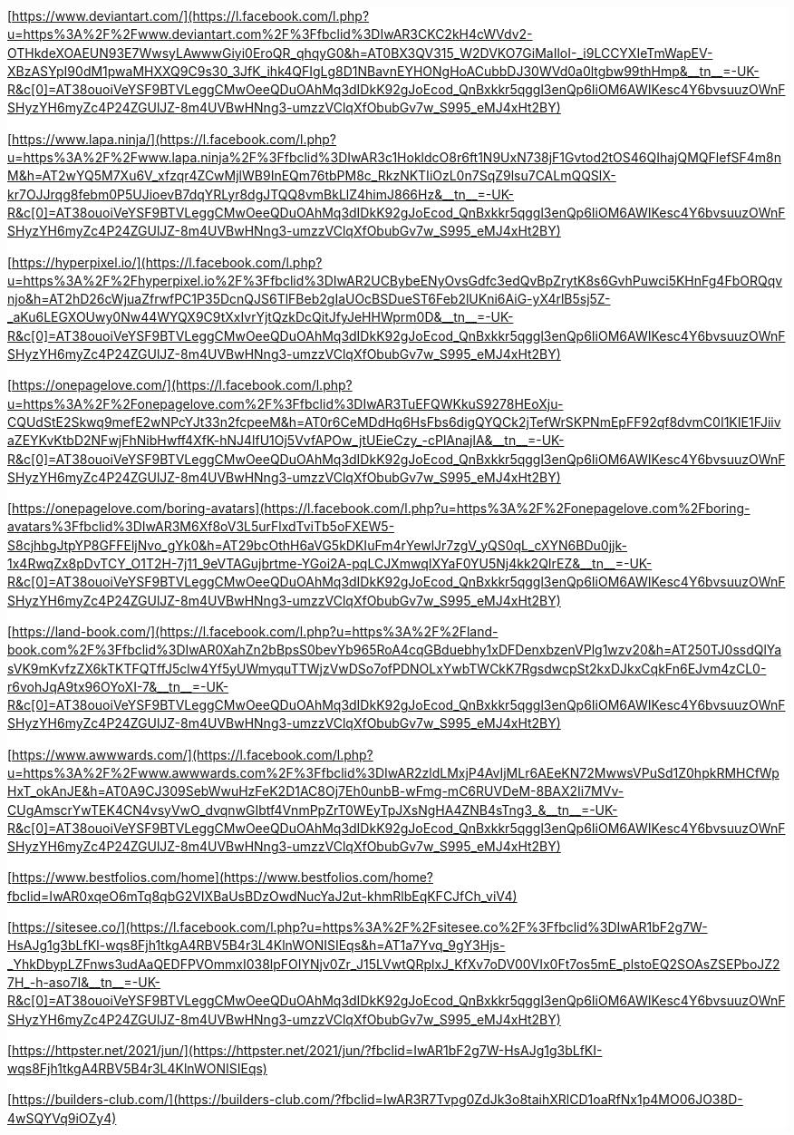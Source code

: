[https://www.deviantart.com/](https://l.facebook.com/l.php?u=https%3A%2F%2Fwww.deviantart.com%2F%3Ffbclid%3DIwAR3CKC2kH4cWVdv2-OTHkdeXOAEUN93E7WwsyLAwwwGiyi0EroQR_qhqyG0&h=AT0BX3QV315_W2DVKO7GiMaIloI-_i9LCCYXIeTmWapEV-XBzASYpI90dM1pwaMHXXQ9C9s30_3JfK_ihk4QFIgLg8D1NBavnEYHONgHoACubbDJ30WVd0a0ltgbw99thHmp&__tn__=-UK-R&c[0]=AT38ouoiVeYSF9BTVLeggCMwOeeQDuOAhMq3dIDkK92gJoEcod_QnBxkkr5qggl3enQp6IiOM6AWIKesc4Y6bvsuuzOWnFSHyzYH6myZc4P24ZGUlJZ-8m4UVBwHNng3-umzzVClqXfObubGv7w_S995_eMJ4xHt2BY)

[https://www.lapa.ninja/](https://l.facebook.com/l.php?u=https%3A%2F%2Fwww.lapa.ninja%2F%3Ffbclid%3DIwAR3c1HokldcO8r6ft1N9UxN738jF1Gvtod2tOS46QIhajQMQFlefSF4m8nM&h=AT2wYQ5M7Xu6V_xfzqr4ZCwMjlWB9InEQm76tbPM8c_RkzNKTIiOzL0n7SqZ9lsu7CALmQQSlX-kr7OJJrqg8febm0P5UJioevB7dqYRLyr8dgJTQQ8vmBkLlZ4himJ866Hz&__tn__=-UK-R&c[0]=AT38ouoiVeYSF9BTVLeggCMwOeeQDuOAhMq3dIDkK92gJoEcod_QnBxkkr5qggl3enQp6IiOM6AWIKesc4Y6bvsuuzOWnFSHyzYH6myZc4P24ZGUlJZ-8m4UVBwHNng3-umzzVClqXfObubGv7w_S995_eMJ4xHt2BY)

[https://hyperpixel.io/](https://l.facebook.com/l.php?u=https%3A%2F%2Fhyperpixel.io%2F%3Ffbclid%3DIwAR2UCBybeENyOvsGdfc3edQvBpZrytK8s6GvhPuwci5KHnFg4FbORQqvnjo&h=AT2hD26cWjuaZfrwfPC1P35DcnQJS6TlFBeb2gIaUOcBSDueST6Feb2lUKni6AiG-yX4rlB5sj5Z-_aKu6LEGXOUwy0Nw44WYQX9C9tXxIvrYjtQzkDcQitJfyJeHHWprm0D&__tn__=-UK-R&c[0]=AT38ouoiVeYSF9BTVLeggCMwOeeQDuOAhMq3dIDkK92gJoEcod_QnBxkkr5qggl3enQp6IiOM6AWIKesc4Y6bvsuuzOWnFSHyzYH6myZc4P24ZGUlJZ-8m4UVBwHNng3-umzzVClqXfObubGv7w_S995_eMJ4xHt2BY)

[https://onepagelove.com/](https://l.facebook.com/l.php?u=https%3A%2F%2Fonepagelove.com%2F%3Ffbclid%3DIwAR3TuEFQWKkuS9278HEoXju-CQUdStE2Skwq9mefE2wNPcYJt33n2fcpeeM&h=AT0r6CeMDdHq6HsFbs6digQYQCk2jTefWrSKPNmEpFF92qf8dvmC0I1KIE1FJiivaZEYKvKtbD2NFwjFhNibHwff4XfK-hNJ4lfU1Oj5VvfAPOw_jtUEieCzy_-cPlAnajlA&__tn__=-UK-R&c[0]=AT38ouoiVeYSF9BTVLeggCMwOeeQDuOAhMq3dIDkK92gJoEcod_QnBxkkr5qggl3enQp6IiOM6AWIKesc4Y6bvsuuzOWnFSHyzYH6myZc4P24ZGUlJZ-8m4UVBwHNng3-umzzVClqXfObubGv7w_S995_eMJ4xHt2BY)

[https://onepagelove.com/boring-avatars](https://l.facebook.com/l.php?u=https%3A%2F%2Fonepagelove.com%2Fboring-avatars%3Ffbclid%3DIwAR3M6Xf8oV3L5urFlxdTviTb5oFXEW5-S8cjhbgJtpYP8GFFEljNvo_gYk0&h=AT29bcOthH6aVG5kDKIuFm4rYewlJr7zgV_yQS0qL_cXYN6BDu0jjk-1x4RwqZx8pDvTCY_O1T2H-7j11_9eVTAGujbrtme-YGoi2A-pqLCJXmwqIXYaF0YU5Nj4kk2QIrEZ&__tn__=-UK-R&c[0]=AT38ouoiVeYSF9BTVLeggCMwOeeQDuOAhMq3dIDkK92gJoEcod_QnBxkkr5qggl3enQp6IiOM6AWIKesc4Y6bvsuuzOWnFSHyzYH6myZc4P24ZGUlJZ-8m4UVBwHNng3-umzzVClqXfObubGv7w_S995_eMJ4xHt2BY)

[https://land-book.com/](https://l.facebook.com/l.php?u=https%3A%2F%2Fland-book.com%2F%3Ffbclid%3DIwAR0XahZn2bBpsS0bevYb965RoA4cqGBduebhy1xDFDenxbzenVPlg1wzv20&h=AT250TJ0ssdQlYasVK9mKvfzZX6kTKTFQTffJ5clw4Yf5yUWmyquTTWjzVwDSo7ofPDNOLxYwbTWCkK7RgsdwcpSt2kxDJkxCqkFn6EJvm4zCL0-r6vohJqA9tx96OYoXI-7&__tn__=-UK-R&c[0]=AT38ouoiVeYSF9BTVLeggCMwOeeQDuOAhMq3dIDkK92gJoEcod_QnBxkkr5qggl3enQp6IiOM6AWIKesc4Y6bvsuuzOWnFSHyzYH6myZc4P24ZGUlJZ-8m4UVBwHNng3-umzzVClqXfObubGv7w_S995_eMJ4xHt2BY)

[https://www.awwwards.com/](https://l.facebook.com/l.php?u=https%3A%2F%2Fwww.awwwards.com%2F%3Ffbclid%3DIwAR2zldLMxjP4AvIjMLr6AEeKN72MwwsVPuSd1Z0hpkRMHCfWpHxT_okAnJE&h=AT0A9CJ309SebWwuHzFeK2D1AC8Oj7Eh0unbB-wFmg-mC6RUVDeM-8BAX2Ii7MVv-CUgAmscrYwTEK4CN4vsyVwO_dvqnwGIbtf4VnmPpZrT0WEyTpJXsNgHA4ZNB4sTng3_&__tn__=-UK-R&c[0]=AT38ouoiVeYSF9BTVLeggCMwOeeQDuOAhMq3dIDkK92gJoEcod_QnBxkkr5qggl3enQp6IiOM6AWIKesc4Y6bvsuuzOWnFSHyzYH6myZc4P24ZGUlJZ-8m4UVBwHNng3-umzzVClqXfObubGv7w_S995_eMJ4xHt2BY)

[https://www.bestfolios.com/home](https://www.bestfolios.com/home?fbclid=IwAR0xqeO6mTq8qbG2VIXBaUsBDzOwdNucYaJ2ut-khmRlbEqKFCJfCh_viV4)

[https://sitesee.co/](https://l.facebook.com/l.php?u=https%3A%2F%2Fsitesee.co%2F%3Ffbclid%3DIwAR1bF2g7W-HsAJg1g3bLfKI-wqs8Fjh1tkgA4RBV5B4r3L4KlnWONISIEqs&h=AT1a7Yvq_9gY3Hjs-_YhkDbypLZFnws3udAaQEDFPVOmmxI038lpFOIYNjv0Zr_J15LVwtQRplxJ_KfXv7oDV00VIx0Ft7os5mE_plstoEQ2SOAsZSEPboJZ27H_-h-aso7I&__tn__=-UK-R&c[0]=AT38ouoiVeYSF9BTVLeggCMwOeeQDuOAhMq3dIDkK92gJoEcod_QnBxkkr5qggl3enQp6IiOM6AWIKesc4Y6bvsuuzOWnFSHyzYH6myZc4P24ZGUlJZ-8m4UVBwHNng3-umzzVClqXfObubGv7w_S995_eMJ4xHt2BY)

[https://httpster.net/2021/jun/](https://httpster.net/2021/jun/?fbclid=IwAR1bF2g7W-HsAJg1g3bLfKI-wqs8Fjh1tkgA4RBV5B4r3L4KlnWONISIEqs)

[https://builders-club.com/](https://builders-club.com/?fbclid=IwAR3R7Tvpg0ZdJk3o8taihXRlCD1oaRfNx1p4MO06JO38D-4wSQYVq9iOZy4)

